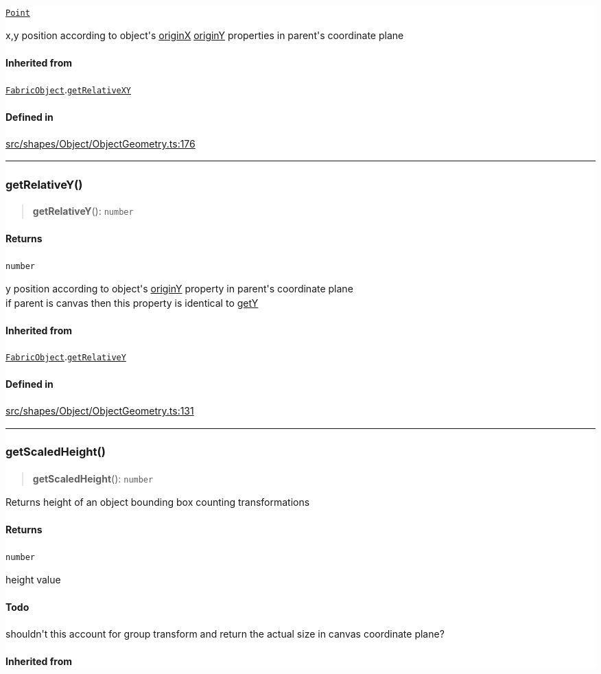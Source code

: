 [`Point`](/api/classes/point/)

x,y position according to object's [originX](/api/api/classes/fabricobject/originx/#originx) [originY](/api/api/classes/fabricobject/originy/#originy) properties in parent's coordinate plane

#### Inherited from

[`FabricObject`](/api/classes/fabricobject/).[`getRelativeXY`](/api/classes/fabricobject/#getrelativexy)

#### Defined in

[src/shapes/Object/ObjectGeometry.ts:176](https://github.com/fabricjs/fabric.js/blob/a0b4adf41e0a1fd81824114cedd4c32bfb8cac25/src/shapes/Object/ObjectGeometry.ts#L176)

***

### getRelativeY()

> **getRelativeY**(): `number`

#### Returns

`number`

y position according to object's [originY](/api/api/classes/fabricobject/originy/#originy) property in parent's coordinate plane\
if parent is canvas then this property is identical to [getY](/api/api/classes/triangle/gety/#gety)

#### Inherited from

[`FabricObject`](/api/classes/fabricobject/).[`getRelativeY`](/api/classes/fabricobject/#getrelativey)

#### Defined in

[src/shapes/Object/ObjectGeometry.ts:131](https://github.com/fabricjs/fabric.js/blob/a0b4adf41e0a1fd81824114cedd4c32bfb8cac25/src/shapes/Object/ObjectGeometry.ts#L131)

***

### getScaledHeight()

> **getScaledHeight**(): `number`

Returns height of an object bounding box counting transformations

#### Returns

`number`

height value

#### Todo

shouldn't this account for group transform and return the actual size in canvas coordinate plane?

#### Inherited from
